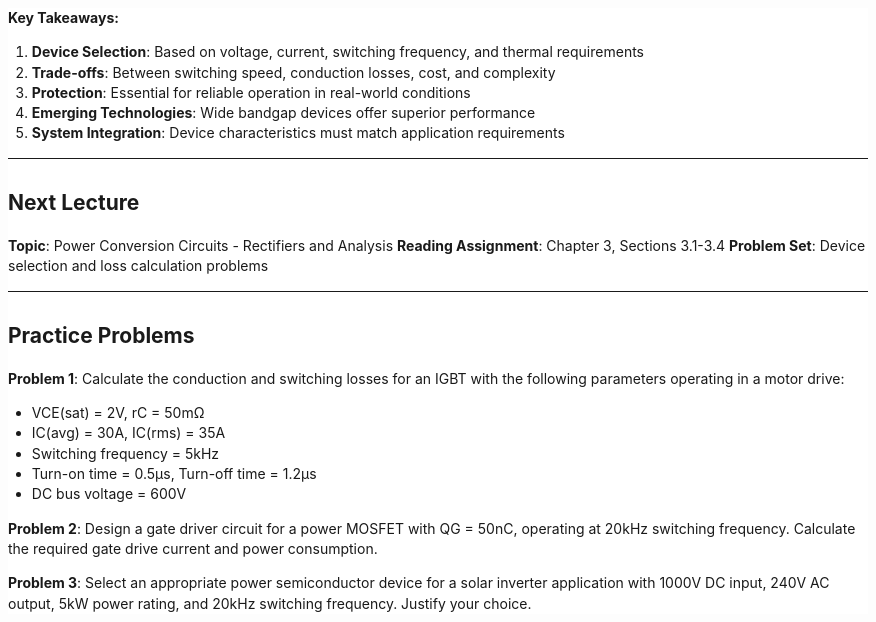 **Key Takeaways:**
1. **Device Selection**: Based on voltage, current, switching frequency, and thermal requirements
2. **Trade-offs**: Between switching speed, conduction losses, cost, and complexity
3. **Protection**: Essential for reliable operation in real-world conditions
4. **Emerging Technologies**: Wide bandgap devices offer superior performance
5. **System Integration**: Device characteristics must match application requirements

---

## Next Lecture
**Topic**: Power Conversion Circuits - Rectifiers and Analysis
**Reading Assignment**: Chapter 3, Sections 3.1-3.4
**Problem Set**: Device selection and loss calculation problems

---

## Practice Problems

**Problem 1**: Calculate the conduction and switching losses for an IGBT with the following parameters operating in a motor drive:
- VCE(sat) = 2V, rC = 50mΩ
- IC(avg) = 30A, IC(rms) = 35A
- Switching frequency = 5kHz
- Turn-on time = 0.5μs, Turn-off time = 1.2μs
- DC bus voltage = 600V

**Problem 2**: Design a gate driver circuit for a power MOSFET with QG = 50nC, operating at 20kHz switching frequency. Calculate the required gate drive current and power consumption.

**Problem 3**: Select an appropriate power semiconductor device for a solar inverter application with 1000V DC input, 240V AC output, 5kW power rating, and 20kHz switching frequency. Justify your choice.
